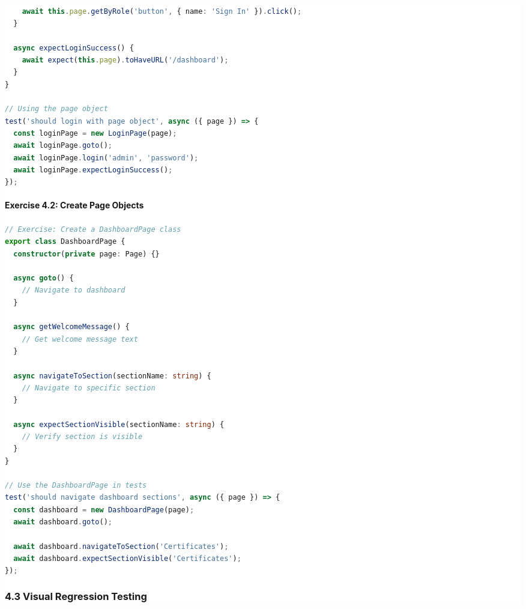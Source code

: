 ```typescript
    await this.page.getByRole('button', { name: 'Sign In' }).click();
  }

  async expectLoginSuccess() {
    await expect(this.page).toHaveURL('/dashboard');
  }
}

// Using the page object
test('should login with page object', async ({ page }) => {
  const loginPage = new LoginPage(page);
  await loginPage.goto();
  await loginPage.login('admin', 'password');
  await loginPage.expectLoginSuccess();
});
```

#### **Exercise 4.2: Create Page Objects**
```typescript
// Exercise: Create a DashboardPage class
export class DashboardPage {
  constructor(private page: Page) {}

  async goto() {
    // Navigate to dashboard
  }

  async getWelcomeMessage() {
    // Get welcome message text
  }

  async navigateToSection(sectionName: string) {
    // Navigate to specific section
  }

  async expectSectionVisible(sectionName: string) {
    // Verify section is visible
  }
}

// Use the DashboardPage in tests
test('should navigate dashboard sections', async ({ page }) => {
  const dashboard = new DashboardPage(page);
  await dashboard.goto();
  
  await dashboard.navigateToSection('Certificates');
  await dashboard.expectSectionVisible('Certificates');
});
```

### **4.3 Visual Regression Testing**
